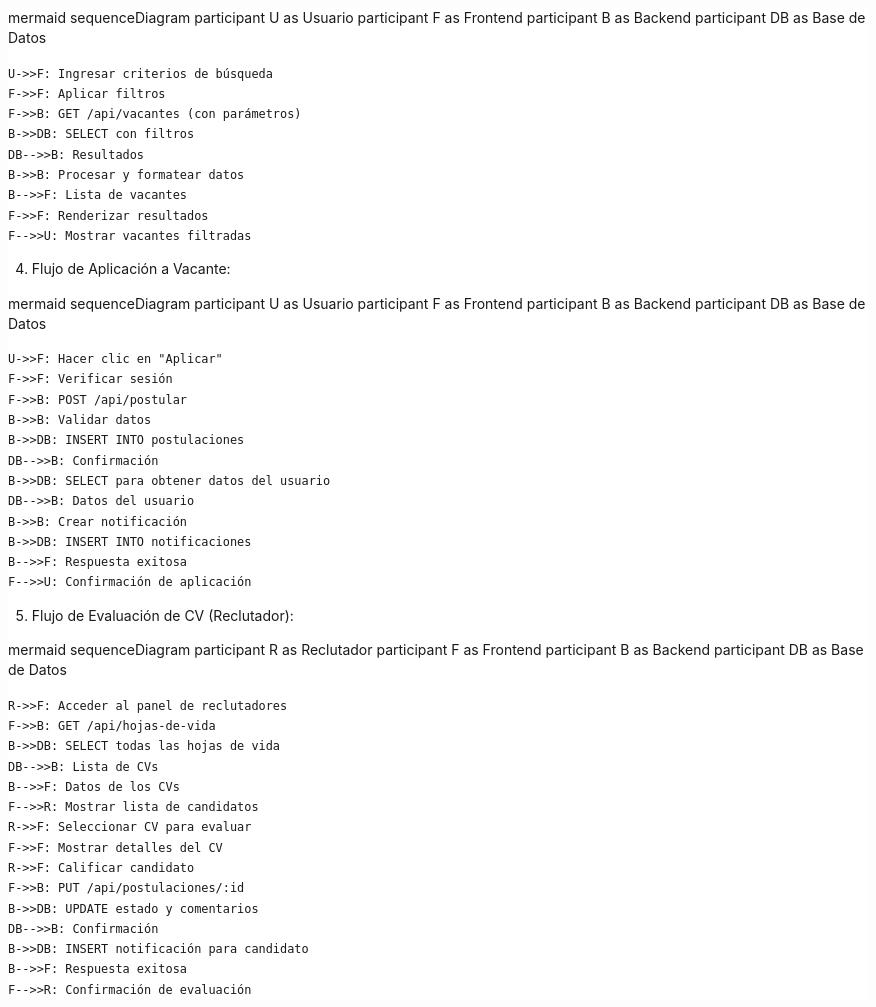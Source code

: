 mermaid
sequenceDiagram
    participant U as Usuario
    participant F as Frontend
    participant B as Backend
    participant DB as Base de Datos

    U->>F: Ingresar criterios de búsqueda
    F->>F: Aplicar filtros
    F->>B: GET /api/vacantes (con parámetros)
    B->>DB: SELECT con filtros
    DB-->>B: Resultados
    B->>B: Procesar y formatear datos
    B-->>F: Lista de vacantes
    F->>F: Renderizar resultados
    F-->>U: Mostrar vacantes filtradas


 4. Flujo de Aplicación a Vacante:

mermaid
sequenceDiagram
    participant U as Usuario
    participant F as Frontend
    participant B as Backend
    participant DB as Base de Datos

    U->>F: Hacer clic en "Aplicar"
    F->>F: Verificar sesión
    F->>B: POST /api/postular
    B->>B: Validar datos
    B->>DB: INSERT INTO postulaciones
    DB-->>B: Confirmación
    B->>DB: SELECT para obtener datos del usuario
    DB-->>B: Datos del usuario
    B->>B: Crear notificación
    B->>DB: INSERT INTO notificaciones
    B-->>F: Respuesta exitosa
    F-->>U: Confirmación de aplicación


 5. Flujo de Evaluación de CV (Reclutador):

mermaid
sequenceDiagram
    participant R as Reclutador
    participant F as Frontend
    participant B as Backend
    participant DB as Base de Datos

    R->>F: Acceder al panel de reclutadores
    F->>B: GET /api/hojas-de-vida
    B->>DB: SELECT todas las hojas de vida
    DB-->>B: Lista de CVs
    B-->>F: Datos de los CVs
    F-->>R: Mostrar lista de candidatos
    R->>F: Seleccionar CV para evaluar
    F->>F: Mostrar detalles del CV
    R->>F: Calificar candidato
    F->>B: PUT /api/postulaciones/:id
    B->>DB: UPDATE estado y comentarios
    DB-->>B: Confirmación
    B->>DB: INSERT notificación para candidato
    B-->>F: Respuesta exitosa
    F-->>R: Confirmación de evaluación
